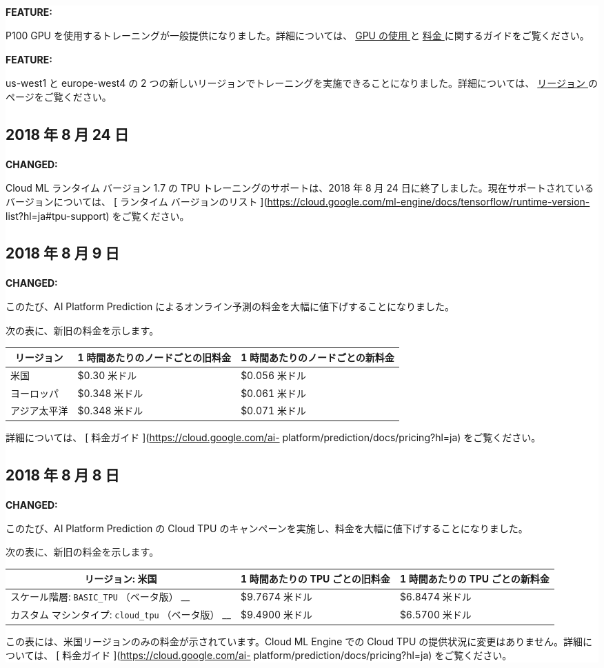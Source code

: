 **FEATURE:**

P100 GPU を使用するトレーニングが一般提供になりました。詳細については、 [ GPU の使用
](https://cloud.google.com/ml-engine/docs/tensorflow/using-gpus?hl=ja) と [ 料金
](https://cloud.google.com/ai-platform/prediction/docs/pricing?hl=ja)
に関するガイドをご覧ください。

**FEATURE:**

us-west1 と europe-west4 の 2 つの新しいリージョンでトレーニングを実施できることになりました。詳細については、 [ リージョン
](https://cloud.google.com/ai-platform/prediction/docs/regions?hl=ja)
のページをご覧ください。

##  2018 年 8 月 24 日

**CHANGED:**

Cloud ML ランタイム バージョン 1.7 の TPU トレーニングのサポートは、2018 年 8 月 24
日に終了しました。現在サポートされているバージョンについては、 [ ランタイム バージョンのリスト
](https://cloud.google.com/ml-engine/docs/tensorflow/runtime-version-
list?hl=ja#tpu-support) をご覧ください。

##  2018 年 8 月 9 日

**CHANGED:**

このたび、AI Platform Prediction によるオンライン予測の料金を大幅に値下げすることになりました。

次の表に、新旧の料金を示します。

リージョン  |  1 時間あたりのノードごとの旧料金  |  1 時間あたりのノードごとの新料金  
---|---|---  
米国  |  $0.30 米ドル  |  $0.056 米ドル  
ヨーロッパ  |  $0.348 米ドル  |  $0.061 米ドル  
アジア太平洋  |  $0.348 米ドル  |  $0.071 米ドル  
  
詳細については、 [ 料金ガイド ](https://cloud.google.com/ai-
platform/prediction/docs/pricing?hl=ja) をご覧ください。

##  2018 年 8 月 8 日

**CHANGED:**

このたび、AI Platform Prediction の Cloud TPU のキャンペーンを実施し、料金を大幅に値下げすることになりました。

次の表に、新旧の料金を示します。

リージョン: 米国  |  1 時間あたりの TPU ごとの旧料金  |  1 時間あたりの TPU ごとの新料金  
---|---|---  
スケール階層: ` BASIC_TPU ` （ベータ版） __ |  $9.7674 米ドル  |  $6.8474 米ドル  
カスタム マシンタイプ: ` cloud_tpu ` （ベータ版） __ |  $9.4900 米ドル  |  $6.5700 米ドル  
  
この表には、米国リージョンのみの料金が示されています。Cloud ML Engine での Cloud TPU
の提供状況に変更はありません。詳細については、 [ 料金ガイド ](https://cloud.google.com/ai-
platform/prediction/docs/pricing?hl=ja) をご覧ください。
